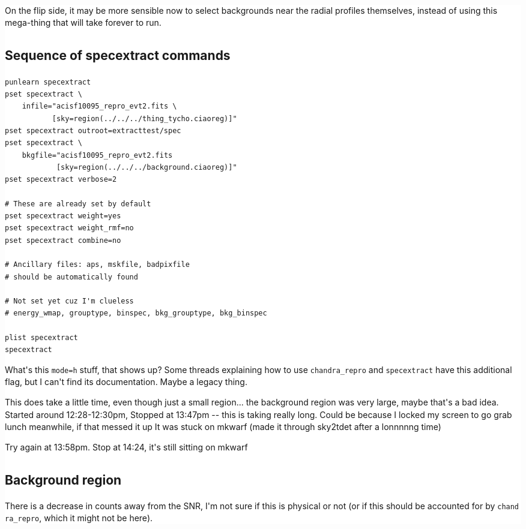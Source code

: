 On the flip side, it may be more sensible now to select backgrounds near the
radial profiles themselves, instead of using this mega-thing that will take
forever to run.

Sequence of specextract commands
--------------------------------

    punlearn specextract
    pset specextract \
        infile="acisf10095_repro_evt2.fits \
               [sky=region(../../../thing_tycho.ciaoreg)]"
    pset specextract outroot=extracttest/spec
    pset specextract \
        bkgfile="acisf10095_repro_evt2.fits
                [sky=region(../../../background.ciaoreg)]"
    pset specextract verbose=2

    # These are already set by default
    pset specextract weight=yes
    pset specextract weight_rmf=no
    pset specextract combine=no

    # Ancillary files: aps, mskfile, badpixfile
    # should be automatically found

    # Not set yet cuz I'm clueless
    # energy_wmap, grouptype, binspec, bkg_grouptype, bkg_binspec

    plist specextract
    specextract

What's this `mode=h` stuff, that shows up?  Some threads explaining how to use
`chandra_repro` and `specextract` have this additional flag, but I can't find
its documentation.  Maybe a legacy thing.

This does take a little time, even though just a small region... the background
region was very large, maybe that's a bad idea.
Started around 12:28-12:30pm, 
Stopped at 13:47pm -- this is taking really long.  Could be because I locked my
screen to go grab lunch meanwhile, if that messed it up
It was stuck on mkwarf (made it through sky2tdet after a lonnnnng time)

Try again at 13:58pm.  Stop at 14:24, it's still sitting on mkwarf

Background region
-----------------
There is a decrease in counts away from the SNR, I'm not sure if this is
physical or not (or if this should be accounted for by `chandra_repro`, which
it might not be here).
